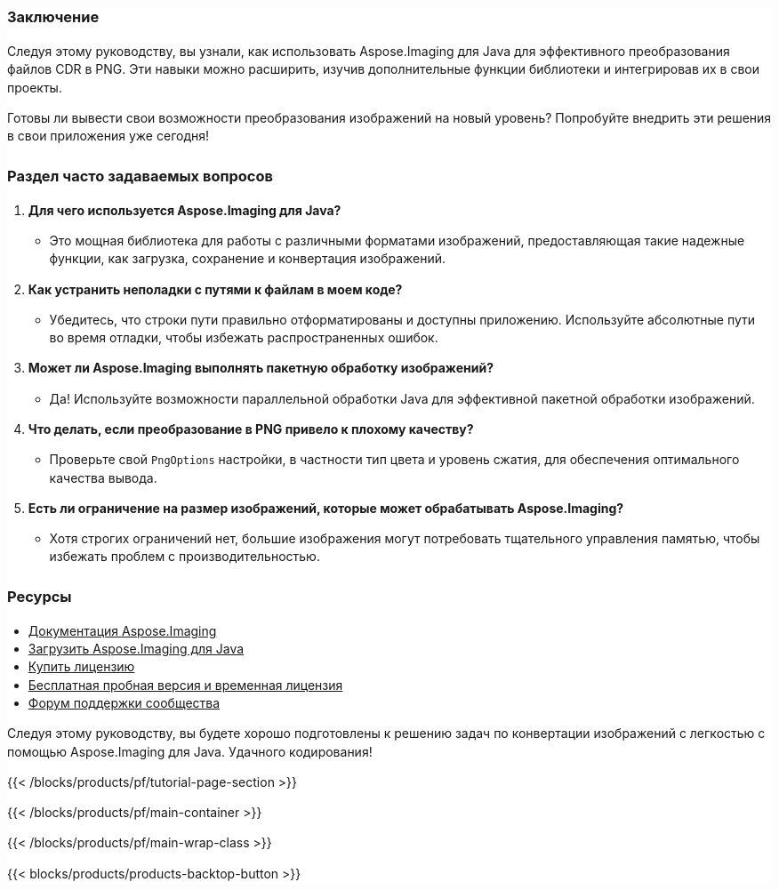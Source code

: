 ### Заключение

Следуя этому руководству, вы узнали, как использовать Aspose.Imaging для Java для эффективного преобразования файлов CDR в PNG. Эти навыки можно расширить, изучив дополнительные функции библиотеки и интегрировав их в свои проекты. 

Готовы ли вывести свои возможности преобразования изображений на новый уровень? Попробуйте внедрить эти решения в свои приложения уже сегодня!

### Раздел часто задаваемых вопросов

1. **Для чего используется Aspose.Imaging для Java?**
   - Это мощная библиотека для работы с различными форматами изображений, предоставляющая такие надежные функции, как загрузка, сохранение и конвертация изображений.

2. **Как устранить неполадки с путями к файлам в моем коде?**
   - Убедитесь, что строки пути правильно отформатированы и доступны приложению. Используйте абсолютные пути во время отладки, чтобы избежать распространенных ошибок.

3. **Может ли Aspose.Imaging выполнять пакетную обработку изображений?**
   - Да! Используйте возможности параллельной обработки Java для эффективной пакетной обработки изображений.

4. **Что делать, если преобразование в PNG привело к плохому качеству?**
   - Проверьте свой `PngOptions` настройки, в частности тип цвета и уровень сжатия, для обеспечения оптимального качества вывода.

5. **Есть ли ограничение на размер изображений, которые может обрабатывать Aspose.Imaging?**
   - Хотя строгих ограничений нет, большие изображения могут потребовать тщательного управления памятью, чтобы избежать проблем с производительностью.

### Ресурсы

- [Документация Aspose.Imaging](https://reference.aspose.com/imaging/java/)
- [Загрузить Aspose.Imaging для Java](https://releases.aspose.com/imaging/java/)
- [Купить лицензию](https://purchase.aspose.com/buy)
- [Бесплатная пробная версия и временная лицензия](https://releases.aspose.com/imaging/java/)
- [Форум поддержки сообщества](https://forum.aspose.com/c/imaging/10)

Следуя этому руководству, вы будете хорошо подготовлены к решению задач по конвертации изображений с легкостью с помощью Aspose.Imaging для Java. Удачного кодирования!

{{< /blocks/products/pf/tutorial-page-section >}}

{{< /blocks/products/pf/main-container >}}

{{< /blocks/products/pf/main-wrap-class >}}

{{< blocks/products/products-backtop-button >}}